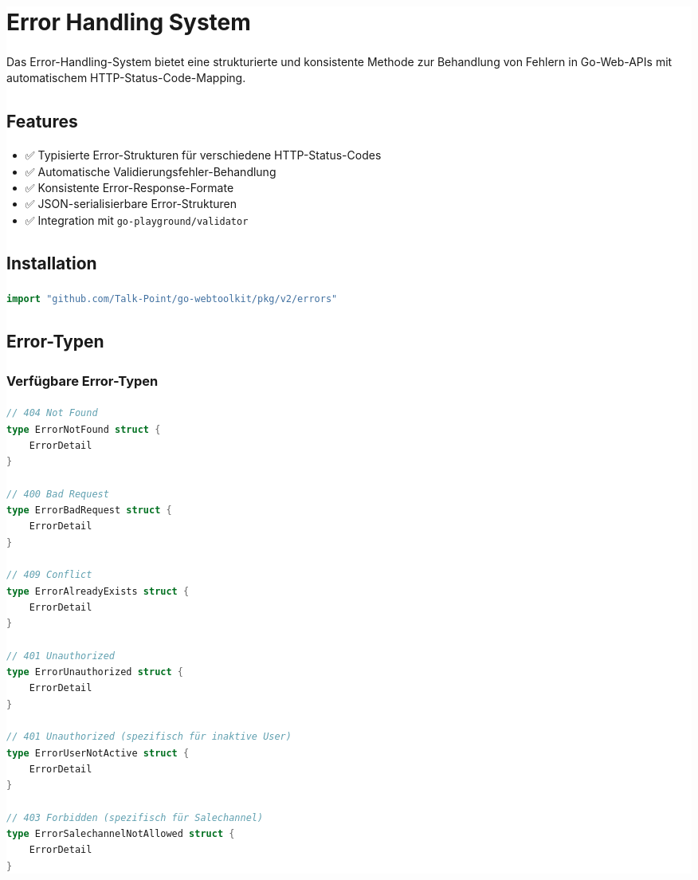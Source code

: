 # Error Handling System

Das Error-Handling-System bietet eine strukturierte und konsistente Methode zur Behandlung von Fehlern in Go-Web-APIs mit automatischem HTTP-Status-Code-Mapping.

## Features

- ✅ Typisierte Error-Strukturen für verschiedene HTTP-Status-Codes
- ✅ Automatische Validierungsfehler-Behandlung
- ✅ Konsistente Error-Response-Formate
- ✅ JSON-serialisierbare Error-Strukturen
- ✅ Integration mit `go-playground/validator`

## Installation

```go
import "github.com/Talk-Point/go-webtoolkit/pkg/v2/errors"
```

## Error-Typen

### Verfügbare Error-Typen

```go
// 404 Not Found
type ErrorNotFound struct {
    ErrorDetail
}

// 400 Bad Request
type ErrorBadRequest struct {
    ErrorDetail
}

// 409 Conflict
type ErrorAlreadyExists struct {
    ErrorDetail
}

// 401 Unauthorized
type ErrorUnauthorized struct {
    ErrorDetail
}

// 401 Unauthorized (spezifisch für inaktive User)
type ErrorUserNotActive struct {
    ErrorDetail
}

// 403 Forbidden (spezifisch für Salechannel)
type ErrorSalechannelNotAllowed struct {
    ErrorDetail
}
```
